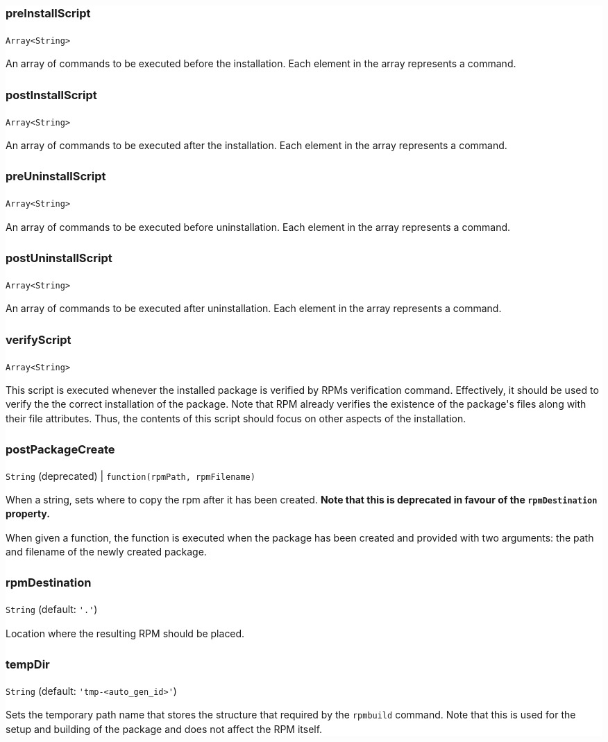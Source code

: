 ### preInstallScript
`Array<String>`

An array of commands to be executed before the installation. Each element in
the array represents a command.

### postInstallScript
`Array<String>`

An array of commands to be executed after the installation. Each element in
the array represents a command.

### preUninstallScript
`Array<String>`

An array of commands to be executed before uninstallation. Each element in
the array represents a command.

### postUninstallScript
`Array<String>`

An array of commands to be executed after uninstallation. Each element in
the array represents a command.

### verifyScript
`Array<String>`

This script is executed whenever the installed package is verified by RPMs
verification command.  Effectively, it should be used to verify the the
correct installation of the package.  Note that RPM already verifies the
existence of the package's files along with their file attributes.  Thus, the
contents of this script should focus on other aspects of the installation.

### postPackageCreate
`String` (deprecated) | `function(rpmPath, rpmFilename)`

When a string, sets where to copy the rpm after it has been created.
**Note that this is deprecated in favour of the `rpmDestination` property.**

When given a function, the function is executed when the package has been
created and provided with two arguments: the path and filename of the newly
created package.

### rpmDestination
`String` (default: `'.'`)

Location where the resulting RPM should be placed.

### tempDir
`String` (default: `'tmp-<auto_gen_id>'`)

Sets the temporary path name that stores the structure that required by the
`rpmbuild` command.  Note that this is used for the setup and building of the
package and does not affect the RPM itself.
